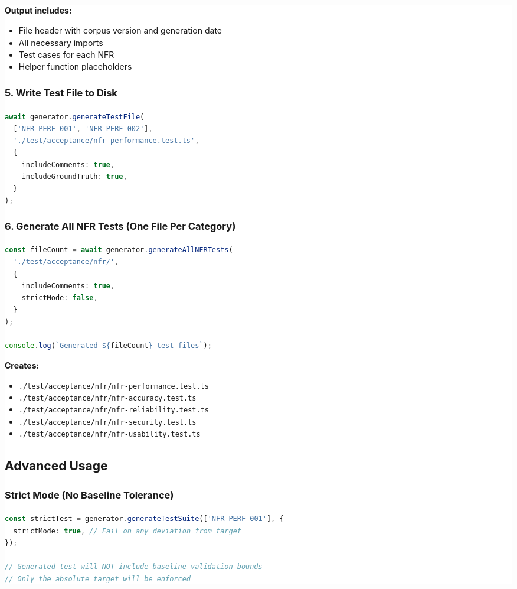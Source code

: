 **Output includes:**

- File header with corpus version and generation date
- All necessary imports
- Test cases for each NFR
- Helper function placeholders

### 5. Write Test File to Disk

```typescript
await generator.generateTestFile(
  ['NFR-PERF-001', 'NFR-PERF-002'],
  './test/acceptance/nfr-performance.test.ts',
  {
    includeComments: true,
    includeGroundTruth: true,
  }
);
```

### 6. Generate All NFR Tests (One File Per Category)

```typescript
const fileCount = await generator.generateAllNFRTests(
  './test/acceptance/nfr/',
  {
    includeComments: true,
    strictMode: false,
  }
);

console.log(`Generated ${fileCount} test files`);
```

**Creates:**

- `./test/acceptance/nfr/nfr-performance.test.ts`
- `./test/acceptance/nfr/nfr-accuracy.test.ts`
- `./test/acceptance/nfr/nfr-reliability.test.ts`
- `./test/acceptance/nfr/nfr-security.test.ts`
- `./test/acceptance/nfr/nfr-usability.test.ts`

## Advanced Usage

### Strict Mode (No Baseline Tolerance)

```typescript
const strictTest = generator.generateTestSuite(['NFR-PERF-001'], {
  strictMode: true, // Fail on any deviation from target
});

// Generated test will NOT include baseline validation bounds
// Only the absolute target will be enforced
```
